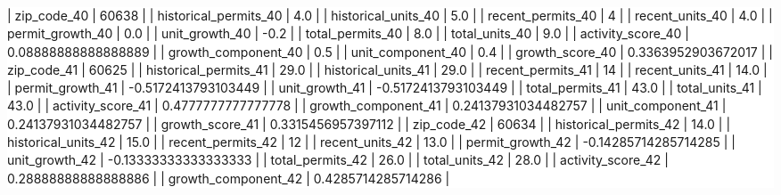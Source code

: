 | zip_code_40 | 60638 |
| historical_permits_40 | 4.0 |
| historical_units_40 | 5.0 |
| recent_permits_40 | 4 |
| recent_units_40 | 4.0 |
| permit_growth_40 | 0.0 |
| unit_growth_40 | -0.2 |
| total_permits_40 | 8.0 |
| total_units_40 | 9.0 |
| activity_score_40 | 0.08888888888888889 |
| growth_component_40 | 0.5 |
| unit_component_40 | 0.4 |
| growth_score_40 | 0.3363952903672017 |
| zip_code_41 | 60625 |
| historical_permits_41 | 29.0 |
| historical_units_41 | 29.0 |
| recent_permits_41 | 14 |
| recent_units_41 | 14.0 |
| permit_growth_41 | -0.5172413793103449 |
| unit_growth_41 | -0.5172413793103449 |
| total_permits_41 | 43.0 |
| total_units_41 | 43.0 |
| activity_score_41 | 0.4777777777777778 |
| growth_component_41 | 0.24137931034482757 |
| unit_component_41 | 0.24137931034482757 |
| growth_score_41 | 0.3315456957397112 |
| zip_code_42 | 60634 |
| historical_permits_42 | 14.0 |
| historical_units_42 | 15.0 |
| recent_permits_42 | 12 |
| recent_units_42 | 13.0 |
| permit_growth_42 | -0.14285714285714285 |
| unit_growth_42 | -0.13333333333333333 |
| total_permits_42 | 26.0 |
| total_units_42 | 28.0 |
| activity_score_42 | 0.28888888888888886 |
| growth_component_42 | 0.4285714285714286 |
